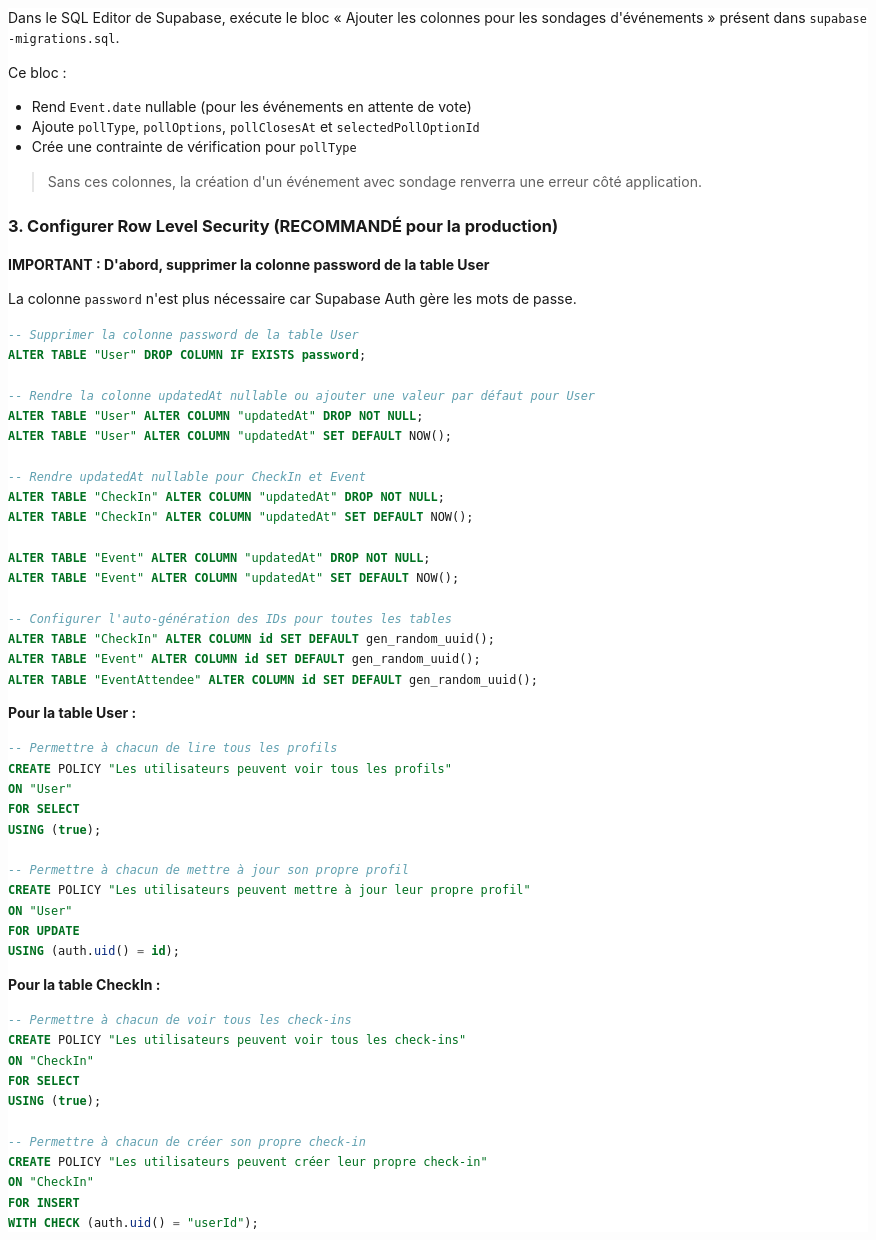 Dans le SQL Editor de Supabase, exécute le bloc « Ajouter les colonnes pour les sondages d'événements » présent dans `supabase-migrations.sql`.

Ce bloc :
- Rend `Event.date` nullable (pour les événements en attente de vote)
- Ajoute `pollType`, `pollOptions`, `pollClosesAt` et `selectedPollOptionId`
- Crée une contrainte de vérification pour `pollType`

> Sans ces colonnes, la création d'un événement avec sondage renverra une erreur côté application.

### 3. Configurer Row Level Security (RECOMMANDÉ pour la production)

**IMPORTANT : D'abord, supprimer la colonne password de la table User**

La colonne `password` n'est plus nécessaire car Supabase Auth gère les mots de passe.

```sql
-- Supprimer la colonne password de la table User
ALTER TABLE "User" DROP COLUMN IF EXISTS password;

-- Rendre la colonne updatedAt nullable ou ajouter une valeur par défaut pour User
ALTER TABLE "User" ALTER COLUMN "updatedAt" DROP NOT NULL;
ALTER TABLE "User" ALTER COLUMN "updatedAt" SET DEFAULT NOW();

-- Rendre updatedAt nullable pour CheckIn et Event
ALTER TABLE "CheckIn" ALTER COLUMN "updatedAt" DROP NOT NULL;
ALTER TABLE "CheckIn" ALTER COLUMN "updatedAt" SET DEFAULT NOW();

ALTER TABLE "Event" ALTER COLUMN "updatedAt" DROP NOT NULL;
ALTER TABLE "Event" ALTER COLUMN "updatedAt" SET DEFAULT NOW();

-- Configurer l'auto-génération des IDs pour toutes les tables
ALTER TABLE "CheckIn" ALTER COLUMN id SET DEFAULT gen_random_uuid();
ALTER TABLE "Event" ALTER COLUMN id SET DEFAULT gen_random_uuid();
ALTER TABLE "EventAttendee" ALTER COLUMN id SET DEFAULT gen_random_uuid();
```

**Pour la table User :**
```sql
-- Permettre à chacun de lire tous les profils
CREATE POLICY "Les utilisateurs peuvent voir tous les profils"
ON "User"
FOR SELECT
USING (true);

-- Permettre à chacun de mettre à jour son propre profil
CREATE POLICY "Les utilisateurs peuvent mettre à jour leur propre profil"
ON "User"
FOR UPDATE
USING (auth.uid() = id);
```

**Pour la table CheckIn :**
```sql
-- Permettre à chacun de voir tous les check-ins
CREATE POLICY "Les utilisateurs peuvent voir tous les check-ins"
ON "CheckIn"
FOR SELECT
USING (true);

-- Permettre à chacun de créer son propre check-in
CREATE POLICY "Les utilisateurs peuvent créer leur propre check-in"
ON "CheckIn"
FOR INSERT
WITH CHECK (auth.uid() = "userId");

```